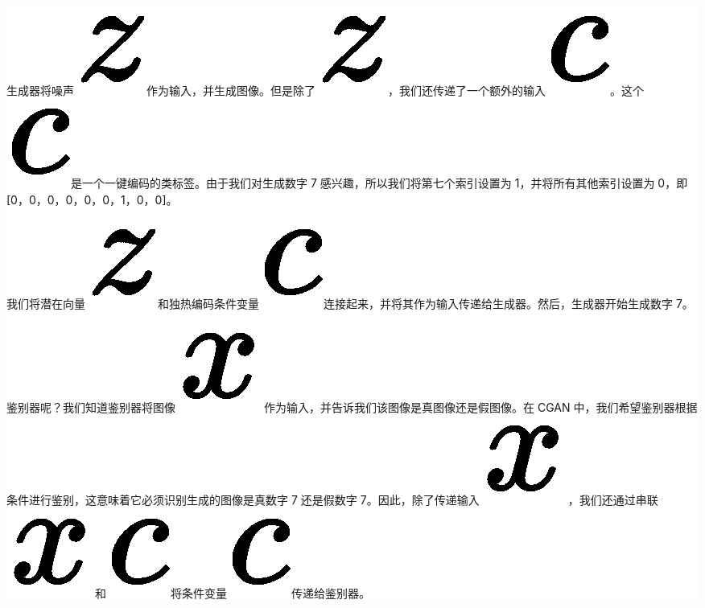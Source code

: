 生成器将噪声![](img/c164d061-dcfa-4c77-abff-441ad9cd92c5.png)作为输入，并生成图像。但是除了![](img/c164d061-dcfa-4c77-abff-441ad9cd92c5.png)，我们还传递了一个额外的输入![](img/92bb425b-a16a-4c8a-a295-243ecfdb386b.png)。这个![](img/9f1aaca1-ad1d-4079-9a27-8f12401d51fe.png)是一个一键编码的类标签。由于我们对生成数字 7 感兴趣，所以我们将第七个索引设置为 1，并将所有其他索引设置为 0，即[0，0，0，0，0，0，1，0，0]。

我们将潜在向量![](img/35a24ed1-1817-4456-ae54-3ab000857bcc.png)和独热编码条件变量![](img/3e98a2ce-923e-448d-80f7-76f21f8c6df8.png)连接起来，并将其作为输入传递给生成器。然后，生成器开始生成数字 7。

鉴别器呢？我们知道鉴别器将图像![](img/b867ddbc-f08c-4126-b54a-2141fa745659.png)作为输入，并告诉我们该图像是真图像还是假图像。在 CGAN 中，我们希望鉴别器根据条件进行鉴别，这意味着它必须识别生成的图像是真数字 7 还是假数字 7。因此，除了传递输入![](img/e7df7672-8219-4515-8446-49fa00b78885.png)，我们还通过串联![](img/cb3b4dc9-80cf-4374-8cdb-a5e075850686.png)和![](img/3e98a2ce-923e-448d-80f7-76f21f8c6df8.png)将条件变量![](img/3e98a2ce-923e-448d-80f7-76f21f8c6df8.png)传递给鉴别器。
